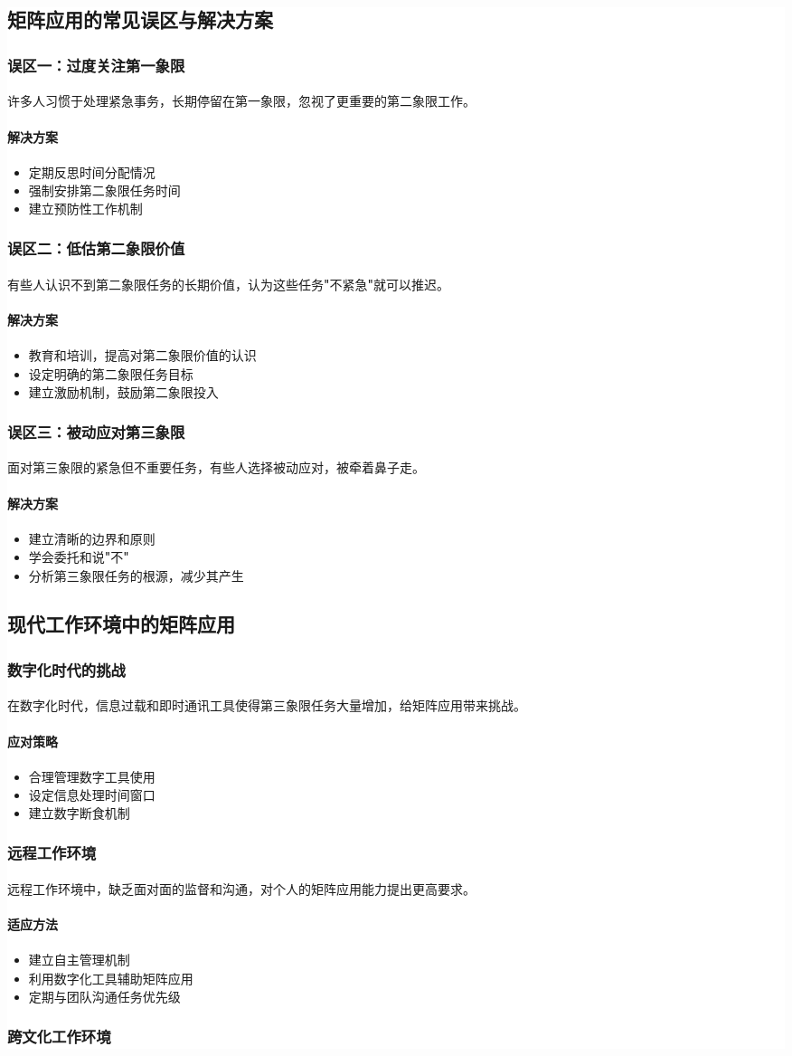 ## 矩阵应用的常见误区与解决方案

### 误区一：过度关注第一象限

许多人习惯于处理紧急事务，长期停留在第一象限，忽视了更重要的第二象限工作。

#### 解决方案
- 定期反思时间分配情况
- 强制安排第二象限任务时间
- 建立预防性工作机制

### 误区二：低估第二象限价值

有些人认识不到第二象限任务的长期价值，认为这些任务"不紧急"就可以推迟。

#### 解决方案
- 教育和培训，提高对第二象限价值的认识
- 设定明确的第二象限任务目标
- 建立激励机制，鼓励第二象限投入

### 误区三：被动应对第三象限

面对第三象限的紧急但不重要任务，有些人选择被动应对，被牵着鼻子走。

#### 解决方案
- 建立清晰的边界和原则
- 学会委托和说"不"
- 分析第三象限任务的根源，减少其产生

## 现代工作环境中的矩阵应用

### 数字化时代的挑战

在数字化时代，信息过载和即时通讯工具使得第三象限任务大量增加，给矩阵应用带来挑战。

#### 应对策略
- 合理管理数字工具使用
- 设定信息处理时间窗口
- 建立数字断食机制

### 远程工作环境

远程工作环境中，缺乏面对面的监督和沟通，对个人的矩阵应用能力提出更高要求。

#### 适应方法
- 建立自主管理机制
- 利用数字化工具辅助矩阵应用
- 定期与团队沟通任务优先级

### 跨文化工作环境
